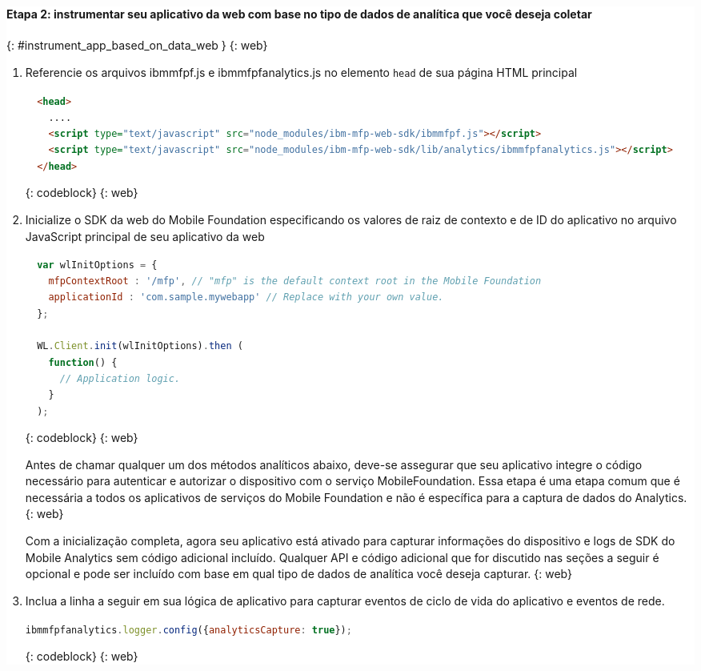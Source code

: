 
#### Etapa 2: instrumentar seu aplicativo da web com base no tipo de dados de analítica que você deseja coletar
{: #instrument_app_based_on_data_web }
{: web}

1. Referencie os arquivos ibmmfpf.js e ibmmfpfanalytics.js no elemento `head` de sua página HTML principal

    ```html
      <head>
        ....
        <script type="text/javascript" src="node_modules/ibm-mfp-web-sdk/ibmmfpf.js"></script>
        <script type="text/javascript" src="node_modules/ibm-mfp-web-sdk/lib/analytics/ibmmfpfanalytics.js"></script>
      </head>
    ```
    {: codeblock}
    {: web}

2. Inicialize o SDK da web do Mobile Foundation especificando os valores de raiz de contexto e de ID do aplicativo no arquivo JavaScript principal de seu aplicativo da web

    ```Javascript
      var wlInitOptions = {
        mfpContextRoot : '/mfp', // "mfp" is the default context root in the Mobile Foundation
        applicationId : 'com.sample.mywebapp' // Replace with your own value.
      };

      WL.Client.init(wlInitOptions).then (
        function() {
          // Application logic.
        }
      );
    ```
    {: codeblock}
    {: web}

   Antes de chamar qualquer um dos métodos analíticos abaixo, deve-se assegurar que seu aplicativo integre o código necessário para autenticar e autorizar o dispositivo com o serviço MobileFoundation. Essa etapa é uma etapa comum que é necessária a todos os aplicativos de serviços do Mobile Foundation e não é específica para a captura de dados do Analytics. 
   {: web}

   Com a inicialização completa, agora seu aplicativo está ativado para capturar informações do dispositivo e logs de SDK do Mobile Analytics sem código adicional incluído.  Qualquer API e código adicional que for discutido nas seções a seguir é opcional e pode ser incluído com base em qual tipo de dados de analítica você deseja capturar.
   {: web}

3. Inclua a linha a seguir em sua lógica de aplicativo para capturar eventos de ciclo de vida do aplicativo e eventos de rede.

    ```Javascript
    ibmmfpfanalytics.logger.config({analyticsCapture: true});
    ```
    {: codeblock}
    {: web}
